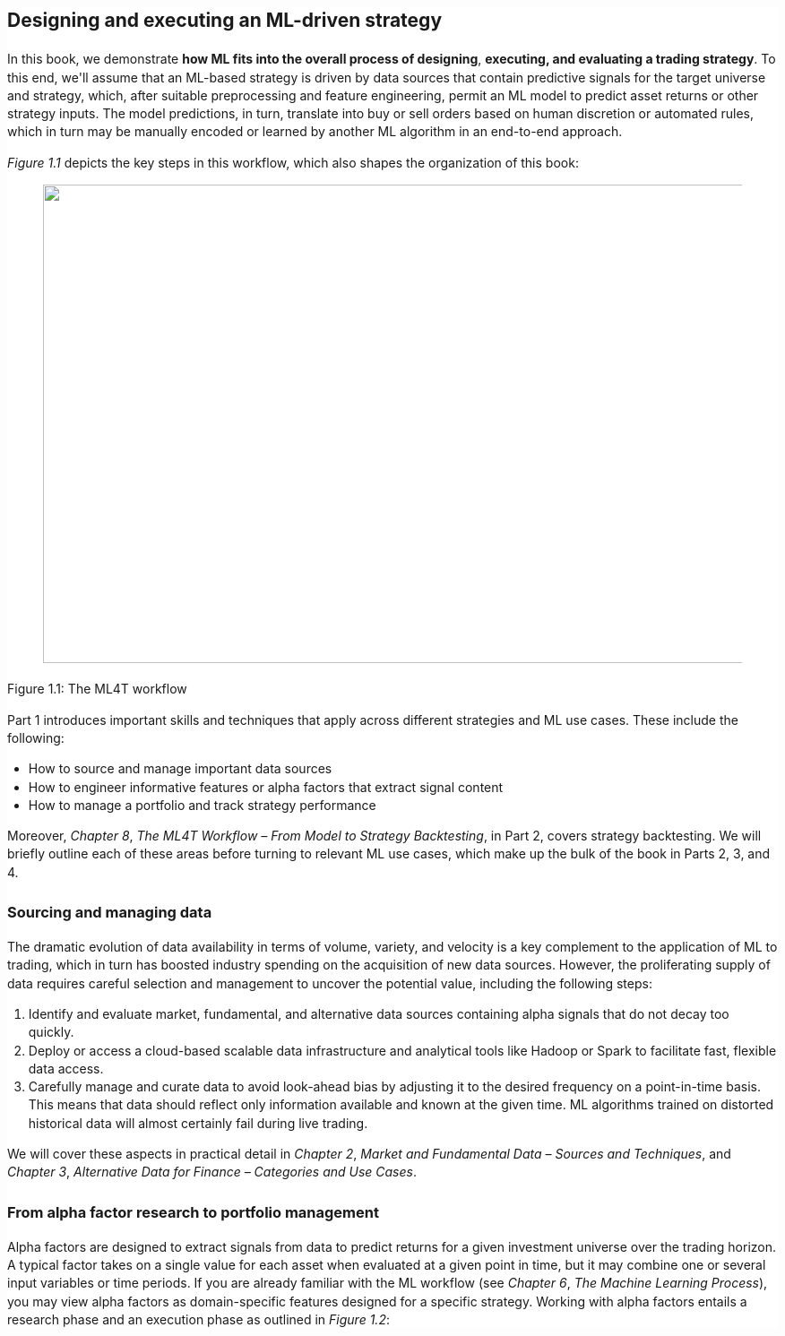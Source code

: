 ## Designing and executing an ML-driven strategy <a href="#idparadest-32" id="idparadest-32"></a>

In this book, we demonstrate **how ML fits into the overall process of designing**, **executing, and evaluating a trading strategy**. To this end, we'll assume that an ML-based strategy is driven by data sources that contain predictive signals for the target universe and strategy, which, after suitable preprocessing and feature engineering, permit an ML model to predict asset returns or other strategy inputs. The model predictions, in turn, translate into buy or sell orders based on human discretion or automated rules, which in turn may be manually encoded or learned by another ML algorithm in an end-to-end approach.

_Figure 1.1_ depicts the key steps in this workflow, which also shapes the organization of this book:

<figure><img src="https://learning.oreilly.com/api/v2/epubs/urn:orm:book:9781839217715/files/Images/B15439_01_01.png" alt="" height="534" width="886"><figcaption></figcaption></figure>

Figure 1.1: The ML4T workflow

Part 1 introduces important skills and techniques that apply across different strategies and ML use cases. These include the following:

* How to source and manage important data sources
* How to engineer informative features or alpha factors that extract signal content
* How to manage a portfolio and track strategy performance

Moreover, _Chapter 8_, _The ML4T Workflow – From Model to Strategy Backtesting_, in Part 2, covers strategy backtesting. We will briefly outline each of these areas before turning to relevant ML use cases, which make up the bulk of the book in Parts 2, 3, and 4.

### Sourcing and managing data <a href="#idparadest-33" id="idparadest-33"></a>

The dramatic evolution of data availability in terms of volume, variety, and velocity is a key complement to the application of ML to trading, which in turn has boosted industry spending on the acquisition of new data sources. However, the proliferating supply of data requires careful selection and management to uncover the potential value, including the following steps:

1. Identify and evaluate market, fundamental, and alternative data sources containing alpha signals that do not decay too quickly.
2. Deploy or access a cloud-based scalable data infrastructure and analytical tools like Hadoop or Spark to facilitate fast, flexible data access.
3. Carefully manage and curate data to avoid look-ahead bias by adjusting it to the desired frequency on a point-in-time basis. This means that data should reflect only information available and known at the given time. ML algorithms trained on distorted historical data will almost certainly fail during live trading.

We will cover these aspects in practical detail in _Chapter 2_, _Market and Fundamental Data – Sources and Techniques_, and _Chapter 3_, _Alternative Data for Finance – Categories and Use Cases_.

### From alpha factor research to portfolio management <a href="#idparadest-34" id="idparadest-34"></a>

Alpha factors are designed to extract signals from data to predict returns for a given investment universe over the trading horizon. A typical factor takes on a single value for each asset when evaluated at a given point in time, but it may combine one or several input variables or time periods. If you are already familiar with the ML workflow (see _Chapter 6_, _The Machine Learning Process_), you may view alpha factors as domain-specific features designed for a specific strategy. Working with alpha factors entails a research phase and an execution phase as outlined in _Figure 1.2_:
